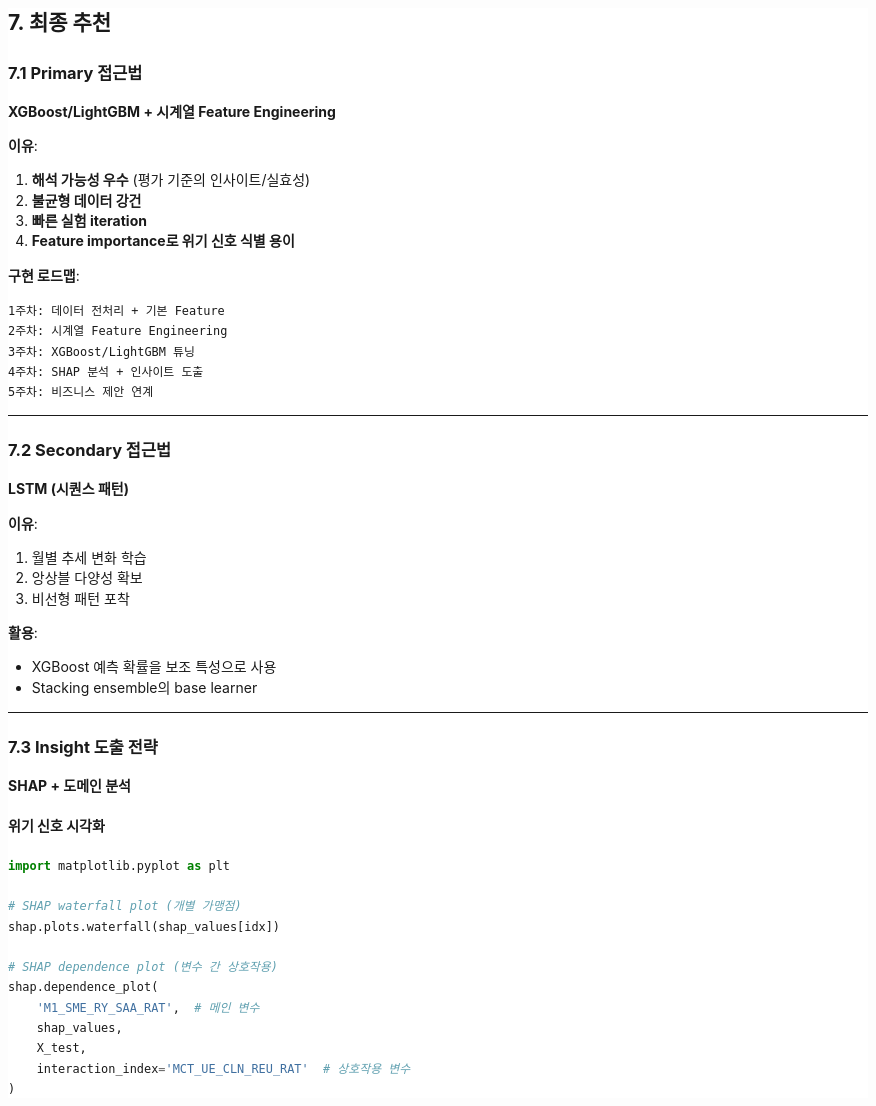 
## 7. 최종 추천

### 7.1 Primary 접근법

**XGBoost/LightGBM + 시계열 Feature Engineering**

**이유**:
1. **해석 가능성 우수** (평가 기준의 인사이트/실효성)
2. **불균형 데이터 강건**
3. **빠른 실험 iteration**
4. **Feature importance로 위기 신호 식별 용이**

**구현 로드맵**:
```
1주차: 데이터 전처리 + 기본 Feature
2주차: 시계열 Feature Engineering
3주차: XGBoost/LightGBM 튜닝
4주차: SHAP 분석 + 인사이트 도출
5주차: 비즈니스 제안 연계
```

---

### 7.2 Secondary 접근법

**LSTM (시퀀스 패턴)**

**이유**:
1. 월별 추세 변화 학습
2. 앙상블 다양성 확보
3. 비선형 패턴 포착

**활용**:
- XGBoost 예측 확률을 보조 특성으로 사용
- Stacking ensemble의 base learner

---

### 7.3 Insight 도출 전략

**SHAP + 도메인 분석**

#### 위기 신호 시각화
```python
import matplotlib.pyplot as plt

# SHAP waterfall plot (개별 가맹점)
shap.plots.waterfall(shap_values[idx])

# SHAP dependence plot (변수 간 상호작용)
shap.dependence_plot(
    'M1_SME_RY_SAA_RAT',  # 메인 변수
    shap_values,
    X_test,
    interaction_index='MCT_UE_CLN_REU_RAT'  # 상호작용 변수
)
```
